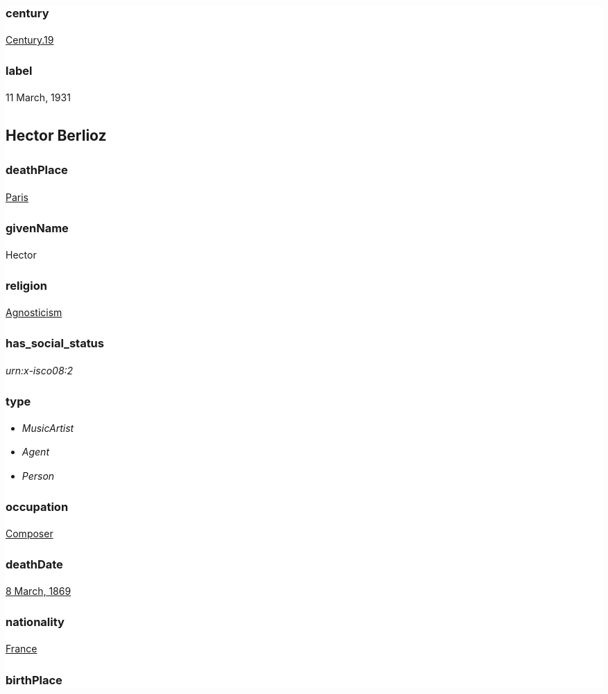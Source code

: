### century


[Century.19](#Century.19)

### label


11 March, 1931

## Hector Berlioz

### deathPlace


[Paris](#Paris)

### givenName


Hector

### religion


[Agnosticism](#Agnosticism)

### has_social_status


*urn:x-isco08:2*

### type

 - *MusicArtist*

 - *Agent*

 - *Person*

### occupation


[Composer](#Composer)

### deathDate


[8 March, 1869](#8-March-1869)

### nationality


[France](#France)

### birthPlace
